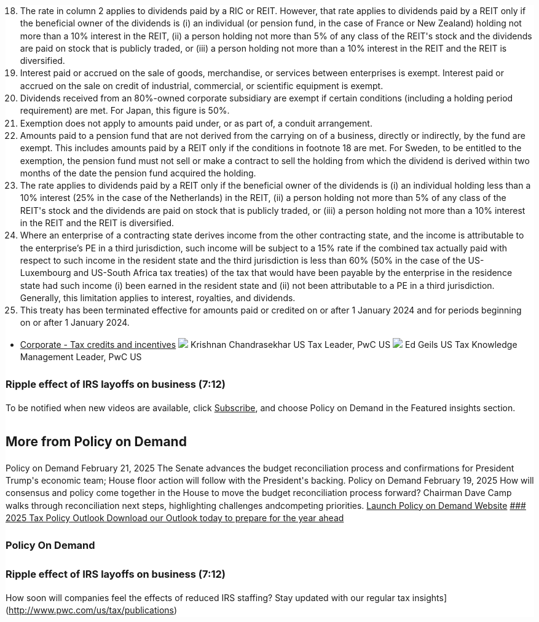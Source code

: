18. The rate in column 2 applies to dividends paid by a RIC or REIT. However, that rate applies to dividends paid by a REIT only if the beneficial owner of the dividends is (i) an individual (or pension fund, in the case of France or New Zealand) holding not more than a 10% interest in the REIT, (ii) a person holding not more than 5% of any class of the REIT's stock and the dividends are paid on stock that is publicly traded, or (iii) a person holding not more than a 10% interest in the REIT and the REIT is diversified.
19. Interest paid or accrued on the sale of goods, merchandise, or services between enterprises is exempt. Interest paid or accrued on the sale on credit of industrial, commercial, or scientific equipment is exempt.
20. Dividends received from an 80%-owned corporate subsidiary are exempt if certain conditions (including a holding period requirement) are met. For Japan, this figure is 50%.
21. Exemption does not apply to amounts paid under, or as part of, a conduit arrangement.
22. Amounts paid to a pension fund that are not derived from the carrying on of a business, directly or indirectly, by the fund are exempt. This includes amounts paid by a REIT only if the conditions in footnote 18 are met. For Sweden, to be entitled to the exemption, the pension fund must not sell or make a contract to sell the holding from which the dividend is derived within two months of the date the pension fund acquired the holding.
23. The rate applies to dividends paid by a REIT only if the beneficial owner of the dividends is (i) an individual holding less than a 10% interest (25% in the case of the Netherlands) in the REIT, (ii) a person holding not more than 5% of any class of the REIT's stock and the dividends are paid on stock that is publicly traded, or (iii) a person holding not more than a 10% interest in the REIT and the REIT is diversified.
24. Where an enterprise of a contracting state derives income from the other contracting state, and the income is attributable to the enterprise’s PE in a third jurisdiction, such income will be subject to a 15% rate if the combined tax actually paid with respect to such income in the resident state and the third jurisdiction is less than 60% (50% in the case of the US-Luxembourg and US-South Africa tax treaties) of the tax that would have been payable by the enterprise in the residence state had such income (i) been earned in the resident state and (ii) not been attributable to a PE in a third jurisdiction. Generally, this limitation applies to interest, royalties, and dividends.
25. This treaty has been terminated effective for amounts paid or credited on or after 1 January 2024 and for periods beginning on or after 1 January 2024.
* [Corporate - Tax credits and incentives](united-states/corporate/tax-credits-and-incentives.html)
![](-/media/world-wide-tax-summaries/unitedstateskrishnan-chandrasekharkrishnanchandrasekharjpg20240802104829750.ashx%3Frev=a9dac49f714c46709a8fbeab0e31111e&revision=a9dac49f-714c-4670-9a8f-beab0e31111e&hash=E9E41986716B634E89A72EFFED5914AF0FD705DC)
Krishnan Chandrasekhar
US Tax Leader, PwC US
![](-/media/world-wide-tax-summaries/unitedstatesedwin-p-geilsunited-states--ed-geils2jpg20230919113633954.ashx%3Frev=ac1ef7663fde46d9b10e684fff26ea9c&revision=ac1ef766-3fde-46d9-b10e-684fff26ea9c&hash=4049A959BC0D9853C91C4D146A51C7BE6E4C9FC6)
Ed Geils
US Tax Knowledge Management Leader, PwC US
### Ripple effect of IRS layoffs on business (7:12)
To be notified when new videos are available, click [Subscribe](https://www.pwc.com/us/en/preference-center.html), and choose Policy on Demand in the Featured insights section.
## More from Policy on Demand
Policy on Demand
February 21, 2025
The Senate advances the budget reconciliation process and confirmations for President Trump's economic team; House floor action will follow with the President's backing.
Policy on Demand
February 19, 2025
How will consensus and policy come together in the House to move the budget reconciliation process forward? Chairman Dave Camp walks through reconciliation next steps, highlighting challenges andcompeting priorities.
[Launch Policy on Demand Website](https://policyondemand.pwc.com/)
[### 2025 Tax Policy Outlook
Download our Outlook today to prepare for the year ahead](https://www.pwc.com/us/en/services/tax/library/insights/tax-policy-outlook.html)
### Policy On Demand
### Ripple effect of IRS layoffs on business (7:12)
How soon will companies feel the effects of reduced IRS staffing?
Stay updated with our regular tax insights](http://www.pwc.com/us/tax/publications)